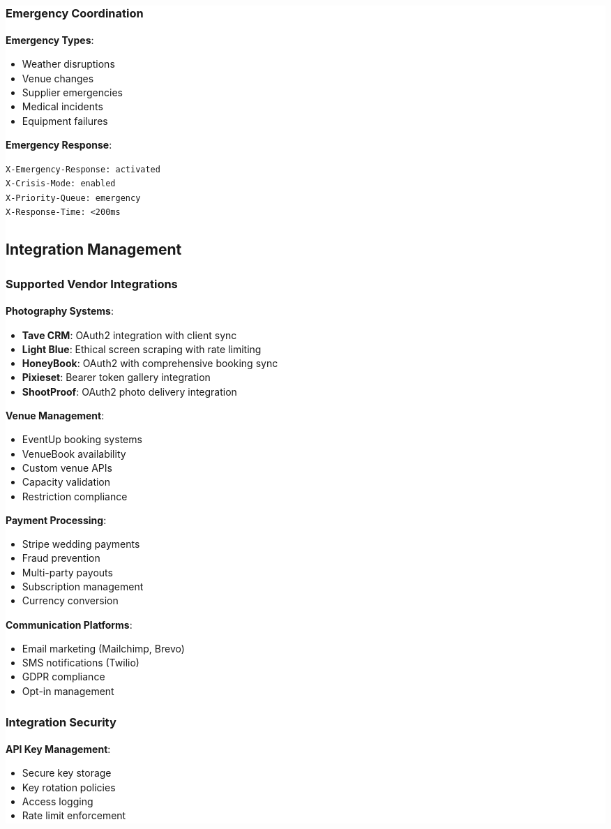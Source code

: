### Emergency Coordination

**Emergency Types**:
- Weather disruptions
- Venue changes
- Supplier emergencies
- Medical incidents
- Equipment failures

**Emergency Response**:
```
X-Emergency-Response: activated
X-Crisis-Mode: enabled
X-Priority-Queue: emergency
X-Response-Time: <200ms
```

## Integration Management

### Supported Vendor Integrations

**Photography Systems**:
- **Tave CRM**: OAuth2 integration with client sync
- **Light Blue**: Ethical screen scraping with rate limiting
- **HoneyBook**: OAuth2 with comprehensive booking sync
- **Pixieset**: Bearer token gallery integration
- **ShootProof**: OAuth2 photo delivery integration

**Venue Management**:
- EventUp booking systems
- VenueBook availability
- Custom venue APIs
- Capacity validation
- Restriction compliance

**Payment Processing**:
- Stripe wedding payments
- Fraud prevention
- Multi-party payouts
- Subscription management
- Currency conversion

**Communication Platforms**:
- Email marketing (Mailchimp, Brevo)
- SMS notifications (Twilio)
- GDPR compliance
- Opt-in management

### Integration Security

**API Key Management**:
- Secure key storage
- Key rotation policies
- Access logging
- Rate limit enforcement
